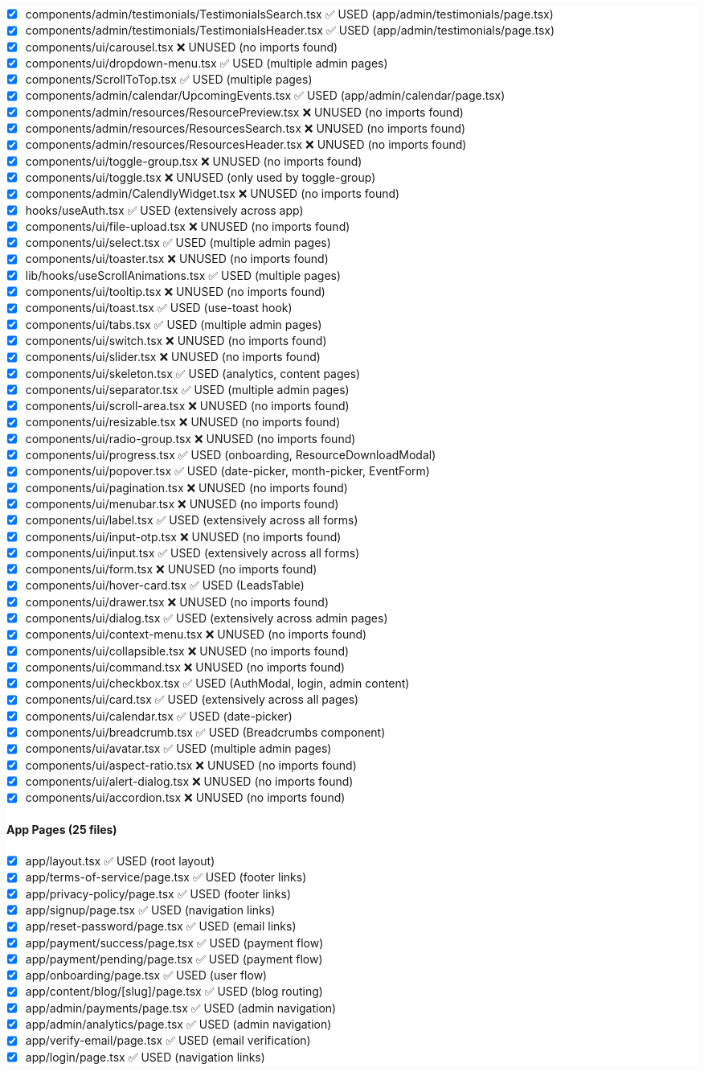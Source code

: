- [x] components/admin/testimonials/TestimonialsSearch.tsx ✅ USED (app/admin/testimonials/page.tsx)
- [x] components/admin/testimonials/TestimonialsHeader.tsx ✅ USED (app/admin/testimonials/page.tsx)
- [x] components/ui/carousel.tsx ❌ UNUSED (no imports found)
- [x] components/ui/dropdown-menu.tsx ✅ USED (multiple admin pages)
- [x] components/ScrollToTop.tsx ✅ USED (multiple pages)
- [x] components/admin/calendar/UpcomingEvents.tsx ✅ USED (app/admin/calendar/page.tsx)
- [x] components/admin/resources/ResourcePreview.tsx ❌ UNUSED (no imports found)
- [x] components/admin/resources/ResourcesSearch.tsx ❌ UNUSED (no imports found)
- [x] components/admin/resources/ResourcesHeader.tsx ❌ UNUSED (no imports found)
- [x] components/ui/toggle-group.tsx ❌ UNUSED (no imports found)
- [x] components/ui/toggle.tsx ❌ UNUSED (only used by toggle-group)
- [x] components/admin/CalendlyWidget.tsx ❌ UNUSED (no imports found)
- [x] hooks/useAuth.tsx ✅ USED (extensively across app)
- [x] components/ui/file-upload.tsx ❌ UNUSED (no imports found)
- [x] components/ui/select.tsx ✅ USED (multiple admin pages)
- [x] components/ui/toaster.tsx ❌ UNUSED (no imports found)
- [x] lib/hooks/useScrollAnimations.tsx ✅ USED (multiple pages)
- [x] components/ui/tooltip.tsx ❌ UNUSED (no imports found)
- [x] components/ui/toast.tsx ✅ USED (use-toast hook)
- [x] components/ui/tabs.tsx ✅ USED (multiple admin pages)
- [x] components/ui/switch.tsx ❌ UNUSED (no imports found)
- [x] components/ui/slider.tsx ❌ UNUSED (no imports found)
- [x] components/ui/skeleton.tsx ✅ USED (analytics, content pages)
- [x] components/ui/separator.tsx ✅ USED (multiple admin pages)
- [x] components/ui/scroll-area.tsx ❌ UNUSED (no imports found)
- [x] components/ui/resizable.tsx ❌ UNUSED (no imports found)
- [x] components/ui/radio-group.tsx ❌ UNUSED (no imports found)
- [x] components/ui/progress.tsx ✅ USED (onboarding, ResourceDownloadModal)
- [x] components/ui/popover.tsx ✅ USED (date-picker, month-picker, EventForm)
- [x] components/ui/pagination.tsx ❌ UNUSED (no imports found)
- [x] components/ui/menubar.tsx ❌ UNUSED (no imports found)
- [x] components/ui/label.tsx ✅ USED (extensively across all forms)
- [x] components/ui/input-otp.tsx ❌ UNUSED (no imports found)
- [x] components/ui/input.tsx ✅ USED (extensively across all forms)
- [x] components/ui/form.tsx ❌ UNUSED (no imports found)
- [x] components/ui/hover-card.tsx ✅ USED (LeadsTable)
- [x] components/ui/drawer.tsx ❌ UNUSED (no imports found)
- [x] components/ui/dialog.tsx ✅ USED (extensively across admin pages)
- [x] components/ui/context-menu.tsx ❌ UNUSED (no imports found)
- [x] components/ui/collapsible.tsx ❌ UNUSED (no imports found)
- [x] components/ui/command.tsx ❌ UNUSED (no imports found)
- [x] components/ui/checkbox.tsx ✅ USED (AuthModal, login, admin content)
- [x] components/ui/card.tsx ✅ USED (extensively across all pages)
- [x] components/ui/calendar.tsx ✅ USED (date-picker)
- [x] components/ui/breadcrumb.tsx ✅ USED (Breadcrumbs component)
- [x] components/ui/avatar.tsx ✅ USED (multiple admin pages)
- [x] components/ui/aspect-ratio.tsx ❌ UNUSED (no imports found)
- [x] components/ui/alert-dialog.tsx ❌ UNUSED (no imports found)
- [x] components/ui/accordion.tsx ❌ UNUSED (no imports found)

#### App Pages (25 files)
- [x] app/layout.tsx ✅ USED (root layout)
- [x] app/terms-of-service/page.tsx ✅ USED (footer links)
- [x] app/privacy-policy/page.tsx ✅ USED (footer links)
- [x] app/signup/page.tsx ✅ USED (navigation links)
- [x] app/reset-password/page.tsx ✅ USED (email links)
- [x] app/payment/success/page.tsx ✅ USED (payment flow)
- [x] app/payment/pending/page.tsx ✅ USED (payment flow)
- [x] app/onboarding/page.tsx ✅ USED (user flow)
- [x] app/content/blog/[slug]/page.tsx ✅ USED (blog routing)
- [x] app/admin/payments/page.tsx ✅ USED (admin navigation)
- [x] app/admin/analytics/page.tsx ✅ USED (admin navigation)
- [x] app/verify-email/page.tsx ✅ USED (email verification)
- [x] app/login/page.tsx ✅ USED (navigation links)